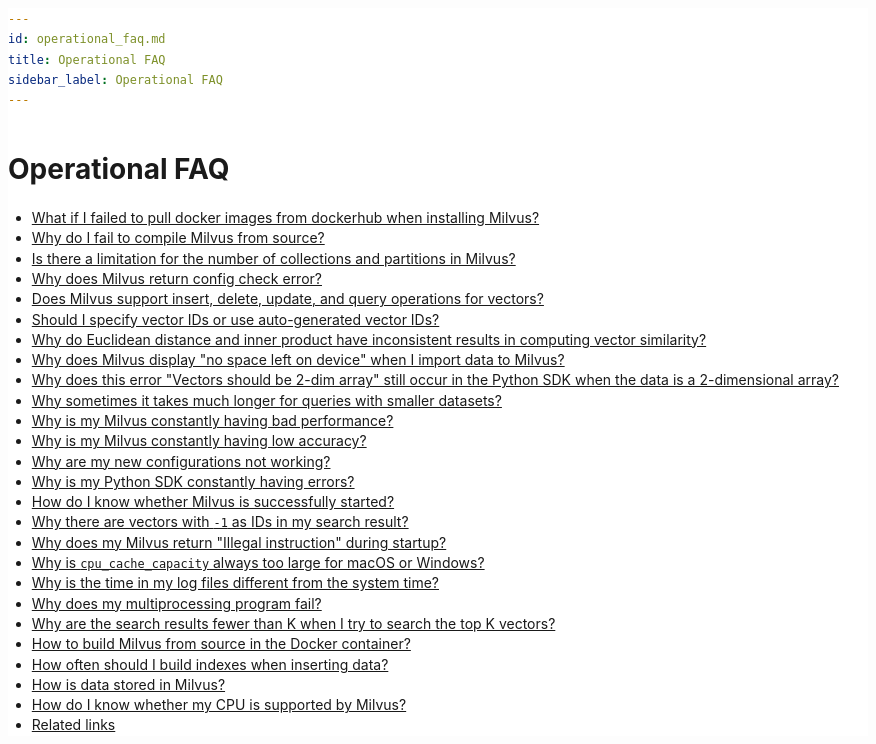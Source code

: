 ```yaml
---
id: operational_faq.md
title: Operational FAQ
sidebar_label: Operational FAQ
---
```


# Operational FAQ



- [What if I failed to pull docker images from dockerhub when installing Milvus?](#What-if-I-failed-to-pull-docker-images-from-dockerhub-when-installing-Milvus)
- [Why do I fail to compile Milvus from source?](#Why-do-I-fail-to-compile-Milvus-from-source)
- [Is there a limitation for the number of collections and partitions in Milvus?](#Is-there-a-limitation-for-the-number-of-collections-and-partitions-in-Milvus)
- [Why does Milvus return config check error?](#Why-does-Milvus-return-config-check-error)
- [Does Milvus support insert, delete, update, and query operations for vectors?](#Does-Milvus-support-insert-delete-update-and-query-operations-for-vectors)
- [Should I specify vector IDs or use auto-generated vector IDs?](#Should-I-specify-vector-IDs-or-use-auto-generated-vector-IDs)
- [Why do Euclidean distance and inner product have inconsistent results in computing vector similarity?](#Why-do-Euclidean-distance-and-inner-product-have-inconsistent-results-in-computing-vector-similarity)
- [Why does Milvus display "no space left on device" when I import data to Milvus?](#why-does-Milvus-display-no-space-left-on-device-when-I-import-data-to-Milvus)
- [Why does this error "Vectors should be 2-dim array" still occur in the Python SDK when the data is a 2-dimensional array?](#Why-does-this-error-Vectors-should-be-2-dim-array-still-occur-in-the-Python-SDK-when-the-data-is-a-2-dimensional-array)
- [Why sometimes it takes much longer for queries with smaller datasets?](#Why-sometimes-it-takes-much-longer-for-queries-with-smaller-datasets)
- [Why is my Milvus constantly having bad performance?](#Why-is-my-Milvus-constantly-having-bad-performance)
- [Why is my Milvus constantly having low accuracy?](#Why-is-my-Milvus-constantly-having-low-accuracy)
- [Why are my new configurations not working?](#Why-are-my-new-configurations-not-working)
- [Why is my Python SDK constantly having errors?](#Why-is-my-Python-SDK-constantly-having-errors)
- [How do I know whether Milvus is successfully started?](#How-do-I-know-whether-Milvus-is-successfully-started)
- [Why there are vectors with `-1` as IDs in my search result?](#Why-there-are-vectors-with--1-as-IDs-in-my-search-result)
- [Why does my Milvus return "Illegal instruction" during startup?](#Why-does-my-Milvus-return-Illegal-instruction-during-startup)
- [Why is `cpu_cache_capacity` always too large for macOS or Windows?](#Why-is-cpu_cache_capacity-always-too-large-for-macOS-or-Windows)
- [Why is the time in my log files different from the system time?](#Why-is-the-time-in-my-log-files-different-from-the-system-time)
- [Why does my multiprocessing program fail?](#Why-does-my-multiprocessing-program-fail)
- [Why are the search results fewer than K when I try to search the top K vectors?](#Why-are-the-search-results-fewer-than-K-when-I-try-to-search-the-top-K-vectors)
- [How to build Milvus from source in the Docker container?](#How-to-build-Milvus-from-source-in-the-Docker-container)
- [How often should I build indexes when inserting data?](#How-often-should-I-build-indexes-when-inserting-data)
- [How is data stored in Milvus?](#How-is-data-stored-in-Milvus)
- [How do I know whether my CPU is supported by Milvus?](#How-do-I-know-whether-my-CPU-is-supported-by-Milvus)
- [Related links](#Related-links)
